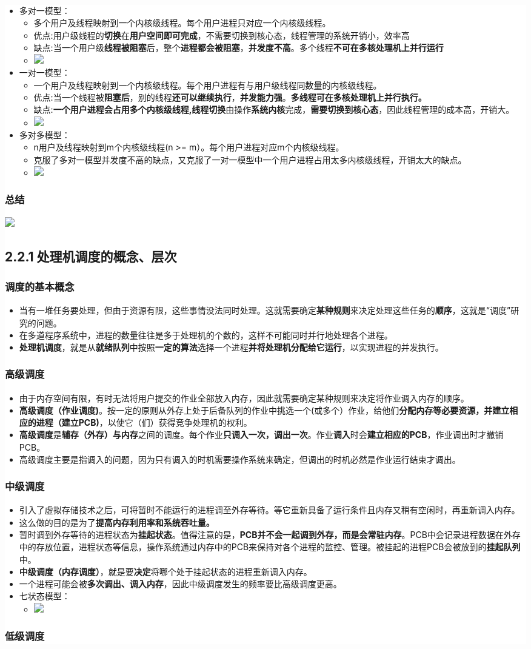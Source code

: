 - 多对一模型： 
   - 多个用户及线程映射到一个内核级线程。每个用户进程只对应一个内核级线程。
   - 优点:用户级线程的**切换**在**用户空间即可完成**，不需要切换到核心态，线程管理的系统开销小，效率高
   - 缺点:当一个用户级**线程被阻塞**后，整个**进程都会被阻塞**，**并发度不高**。多个线程**不可在多核处理机上并行运行**
   - ![](https://picgo-huangzhibin.oss-cn-hangzhou.aliyuncs.com/image/image-20230208145340465.png#id=Xu8YX&originHeight=616&originWidth=656&originalType=binary&ratio=1&rotation=0&showTitle=false&status=done&style=none&title=)
- 一对一模型： 
   - 一个用户及线程映射到一个内核级线程。每个用户进程有与用户级线程同数量的内核级线程。
   - 优点:当一个线程被**阻塞后**，别的线程**还可以继续执行**，**并发能力强**。**多线程可在多核处理机上并行执行。**
   - 缺点:**一个用户进程会占用多个内核级线程,**线程**切换**由操作**系统内核**完成，**需要切换到核心态**，因此线程管理的成本高，开销大。
   - ![](https://picgo-huangzhibin.oss-cn-hangzhou.aliyuncs.com/image/image-20230208145555074.png#id=nyTA3&originHeight=623&originWidth=712&originalType=binary&ratio=1&rotation=0&showTitle=false&status=done&style=none&title=)
- 多对多模型： 
   - n用户及线程映射到m个内核级线程(n >= m）。每个用户进程对应m个内核级线程。
   - 克服了多对一模型并发度不高的缺点，又克服了一对一模型中一个用户进程占用太多内核级线程，开销太大的缺点。
   - ![](https://picgo-huangzhibin.oss-cn-hangzhou.aliyuncs.com/image/image-20230208145009254.png#id=u8PG6&originHeight=610&originWidth=700&originalType=binary&ratio=1&rotation=0&showTitle=false&status=done&style=none&title=)
### 总结
![](https://picgo-huangzhibin.oss-cn-hangzhou.aliyuncs.com/image/image-20230208145838396.png#id=STCXG&originHeight=785&originWidth=1221&originalType=binary&ratio=1&rotation=0&showTitle=false&status=done&style=none&title=)
## 2.2.1 处理机调度的概念、层次
### 调度的基本概念

-  当有一堆任务要处理，但由于资源有限，这些事情没法同时处理。这就需要确定**某种规则**来决定处理这些任务的**顺序**，这就是“调度”研究的问题。 
-  在多道程序系统中，进程的数量往往是多于处理机的个数的，这样不可能同时并行地处理各个进程。 
-  **处理机调度**，就是从**就绪队列**中按照**一定的算法**选择一个进程**并将处理机分配给它运行**，以实现进程的并发执行。 
### 高级调度

- 由于内存空间有限，有时无法将用户提交的作业全部放入内存，因此就需要确定某种规则来决定将作业调入内存的顺序。
- **高级调度（作业调度)**。按一定的原则从外存上处于后备队列的作业中挑选一个(或多个）作业，给他们**分配内存等必要资源，并建立相应的进程（建立PCB)**，以使它（们）获得竞争处理机的权利。
- **高级调度**是**辅存（外存）与内存**之间的调度。每个作业**只调入一次，调出一次**。作业**调入**时会**建立相应的PCB**，作业调出时才撤销PCB。
- 高级调度主要是指调入的问题，因为只有调入的时机需要操作系统来确定，但调出的时机必然是作业运行结束才调出。
### 中级调度

- 引入了虚拟存储技术之后，可将暂时不能运行的进程调至外存等待。等它重新具备了运行条件且内存又稍有空闲时，再重新调入内存。
- 这么做的目的是为了**提高内存利用率和系统吞吐量。**
- 暂时调到外存等待的进程状态为**挂起状态**。值得注意的是，**PCB并不会一起调到外存，而是会常驻内存**。PCB中会记录进程数据在外存中的存放位置，进程状态等信息，操作系统通过内存中的PCB来保持对各个进程的监控、管理。被挂起的进程PCB会被放到的**挂起队列**中。
- **中级调度（内存调度）**，就是要**决定**将哪个处于挂起状态的进程重新调入内存。
- 一个进程可能会被**多次调出、调入内存**，因此中级调度发生的频率要比高级调度更高。
- 七状态模型： 
   - ![](https://picgo-huangzhibin.oss-cn-hangzhou.aliyuncs.com/image/image-20230208193110282.png#id=iywnJ&originHeight=566&originWidth=1479&originalType=binary&ratio=1&rotation=0&showTitle=false&status=done&style=none&title=)
### 低级调度

